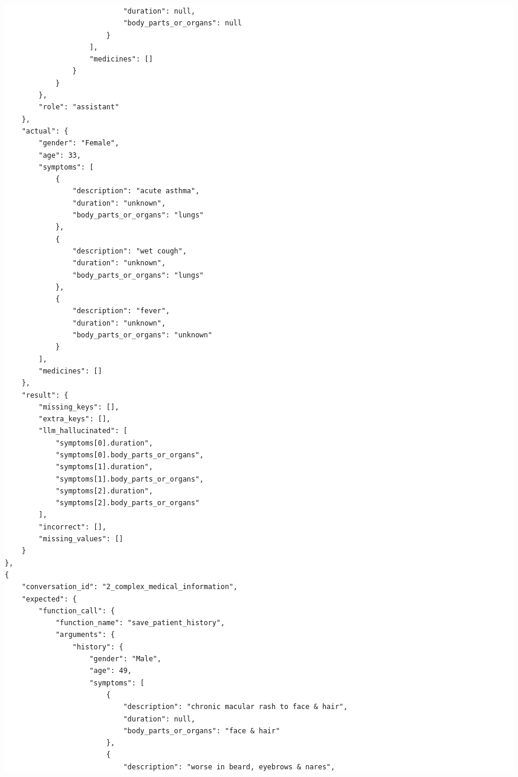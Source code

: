                                 "duration": null,
                                "body_parts_or_organs": null
                            }
                        ],
                        "medicines": []
                    }
                }
            },
            "role": "assistant"
        },
        "actual": {
            "gender": "Female",
            "age": 33,
            "symptoms": [
                {
                    "description": "acute asthma",
                    "duration": "unknown",
                    "body_parts_or_organs": "lungs"
                },
                {
                    "description": "wet cough",
                    "duration": "unknown",
                    "body_parts_or_organs": "lungs"
                },
                {
                    "description": "fever",
                    "duration": "unknown",
                    "body_parts_or_organs": "unknown"
                }
            ],
            "medicines": []
        },
        "result": {
            "missing_keys": [],
            "extra_keys": [],
            "llm_hallucinated": [
                "symptoms[0].duration",
                "symptoms[0].body_parts_or_organs",
                "symptoms[1].duration",
                "symptoms[1].body_parts_or_organs",
                "symptoms[2].duration",
                "symptoms[2].body_parts_or_organs"
            ],
            "incorrect": [],
            "missing_values": []
        }
    },
    {
        "conversation_id": "2_complex_medical_information",
        "expected": {
            "function_call": {
                "function_name": "save_patient_history",
                "arguments": {
                    "history": {
                        "gender": "Male",
                        "age": 49,
                        "symptoms": [
                            {
                                "description": "chronic macular rash to face & hair",
                                "duration": null,
                                "body_parts_or_organs": "face & hair"
                            },
                            {
                                "description": "worse in beard, eyebrows & nares",